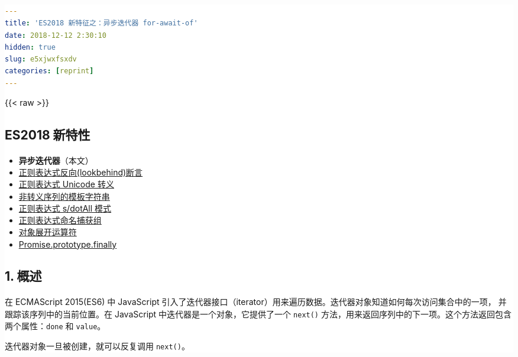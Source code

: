```yaml
---
title: 'ES2018 新特征之：异步迭代器 for-await-of' 
date: 2018-12-12 2:30:10
hidden: true
slug: e5xjwxfsxdv
categories: [reprint]
---
```


{{< raw >}}

                    
<h2 id="articleHeader0">ES2018 新特性</h2>
<ul>
<li>
<strong>异步迭代器</strong>（本文）</li>
<li><a href="http://esnext.justjavac.com/proposal/regexp-lookbehind.html" rel="nofollow noreferrer" target="_blank">正则表达式反向(lookbehind)断言</a></li>
<li><a href="http://esnext.justjavac.com/proposal/regexp-unicode-property-escapes.html" rel="nofollow noreferrer" target="_blank">正则表达式 Unicode 转义</a></li>
<li><a href="http://esnext.justjavac.com/proposal/template-literal-revision.html" rel="nofollow noreferrer" target="_blank">非转义序列的模板字符串</a></li>
<li><a href="http://esnext.justjavac.com/proposal/regexp-dotall-flag.html" rel="nofollow noreferrer" target="_blank">正则表达式 s/dotAll 模式</a></li>
<li><a href="http://esnext.justjavac.com/proposal/regexp-named-groups.html" rel="nofollow noreferrer" target="_blank">正则表达式命名捕获组</a></li>
<li><a href="http://esnext.justjavac.com/proposal/object-rest-spread.html" rel="nofollow noreferrer" target="_blank">对象展开运算符</a></li>
<li><a href="http://esnext.justjavac.com/api/Promise.prototype.finally.html" rel="nofollow noreferrer" target="_blank">Promise.prototype.finally</a></li>
</ul>
<h2 id="articleHeader1">1. 概述</h2>
<p>在 ECMAScript 2015(ES6) 中 JavaScript 引入了迭代器接口（iterator）用来遍历数据。迭代器对象知道如何每次访问集合中的一项， 并跟踪该序列中的当前位置。在  JavaScript 中迭代器是一个对象，它提供了一个 <code>next()</code> 方法，用来返回序列中的下一项。这个方法返回包含两个属性：<code>done</code> 和 <code>value</code>。</p>
<p>迭代器对象一旦被创建，就可以反复调用 <code>next()</code>。</p>
<div class="widget-codetool" style="display:none;">
      <div class="widget-codetool--inner">
      <span class="selectCode code-tool" data-toggle="tooltip" data-placement="top" title="" data-original-title="全选"></span>
      <span type="button" class="copyCode code-tool" data-toggle="tooltip" data-placement="top" data-clipboard-text="function makeIterator(array) {
  let nextIndex = 0;  // 初始索引

  // 返回一个迭代器对象，对象的属性是一个 next 方法
  return {
    next: function() {
      if (nextIndex < array.length) {
        // 当没有到达末尾时，返回当前值，并把索引加1
        return { value: array[nextIndex++], done: false };
      }


  [Symbol.iterator]: () => {
  [<span class="hljs-built_in">Symbol</span>.iterator]: <span class="hljs-function"><span class="hljs-params">()</span> =&gt;</span> {
  [Symbol.asyncIterator]: () => {
  [<span class="hljs-built_in">Symbol</span>.asyncIterator]: <span class="hljs-function"><span class="hljs-params">()</span> =&gt;</span> {